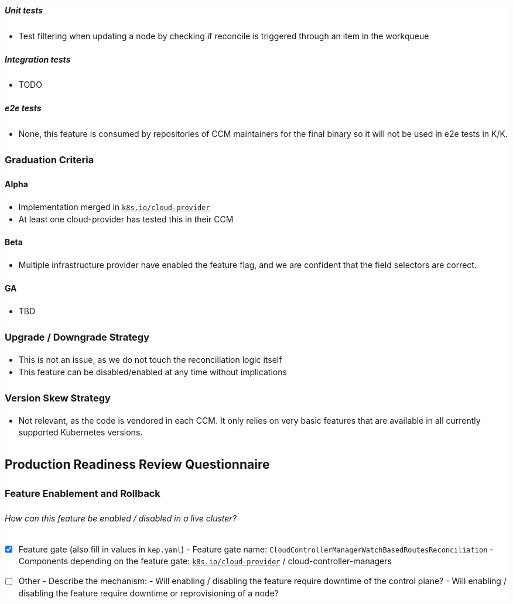 ##### Unit tests

- Test filtering when updating a node by checking if reconcile is triggered through an item in the workqueue

##### Integration tests

- TODO

##### e2e tests

- None, this feature is consumed by repositories of CCM maintainers for the final binary so it will not be used in e2e tests in K/K.

### Graduation Criteria

#### Alpha

- Implementation merged in [`k8s.io/cloud-provider`](http://k8s.io/cloud-provider)
- At least one cloud-provider has tested this in their CCM

#### Beta

- Multiple infrastructure provider have enabled the feature flag, and we are confident that the field selectors are correct.

#### GA

- TBD

### Upgrade / Downgrade Strategy

- This is not an issue, as we do not touch the reconciliation logic itself
- This feature can be disabled/enabled at any time without implications

### Version Skew Strategy

- Not relevant, as the code is vendored in each CCM. It only relies on very basic features that are available in all currently supported Kubernetes versions.

## Production Readiness Review Questionnaire

### Feature Enablement and Rollback

###### How can this feature be enabled / disabled in a live cluster?

- [x] Feature gate (also fill in values in `kep.yaml`)
      - Feature gate name: `CloudControllerManagerWatchBasedRoutesReconciliation`
      - Components depending on the feature gate: [`k8s.io/cloud-provider`](http://k8s.io/cloud-provider) / cloud-controller-managers
- [ ] Other
      - Describe the mechanism:
      - Will enabling / disabling the feature require downtime of the control plane?
      - Will enabling / disabling the feature require downtime or reprovisioning of a node?


[kubernetes.io]: https://kubernetes.io/
[kubernetes/enhancements]: https://git.k8s.io/enhancements
[kubernetes/kubernetes]: https://git.k8s.io/kubernetes
[kubernetes/website]: https://git.k8s.io/website